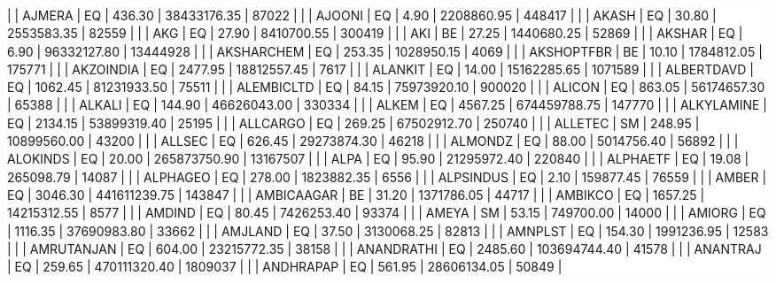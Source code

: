 |  | AJMERA | EQ | 436.30 | 38433176.35 | 87022 |
|  | AJOONI | EQ | 4.90 | 2208860.95 | 448417 |
|  | AKASH | EQ | 30.80 | 2553583.35 | 82559 |
|  | AKG | EQ | 27.90 | 8410700.55 | 300419 |
|  | AKI | BE | 27.25 | 1440680.25 | 52869 |
|  | AKSHAR | EQ | 6.90 | 96332127.80 | 13444928 |
|  | AKSHARCHEM | EQ | 253.35 | 1028950.15 | 4069 |
|  | AKSHOPTFBR | BE | 10.10 | 1784812.05 | 175771 |
|  | AKZOINDIA | EQ | 2477.95 | 18812557.45 | 7617 |
|  | ALANKIT | EQ | 14.00 | 15162285.65 | 1071589 |
|  | ALBERTDAVD | EQ | 1062.45 | 81231933.50 | 75511 |
|  | ALEMBICLTD | EQ | 84.15 | 75973920.10 | 900020 |
|  | ALICON | EQ | 863.05 | 56174657.30 | 65388 |
|  | ALKALI | EQ | 144.90 | 46626043.00 | 330334 |
|  | ALKEM | EQ | 4567.25 | 674459788.75 | 147770 |
|  | ALKYLAMINE | EQ | 2134.15 | 53899319.40 | 25195 |
|  | ALLCARGO | EQ | 269.25 | 67502912.70 | 250740 |
|  | ALLETEC | SM | 248.95 | 10899560.00 | 43200 |
|  | ALLSEC | EQ | 626.45 | 29273874.30 | 46218 |
|  | ALMONDZ | EQ | 88.00 | 5014756.40 | 56892 |
|  | ALOKINDS | EQ | 20.00 | 265873750.90 | 13167507 |
|  | ALPA | EQ | 95.90 | 21295972.40 | 220840 |
|  | ALPHAETF | EQ | 19.08 | 265098.79 | 14087 |
|  | ALPHAGEO | EQ | 278.00 | 1823882.35 | 6556 |
|  | ALPSINDUS | EQ | 2.10 | 159877.45 | 76559 |
|  | AMBER | EQ | 3046.30 | 441611239.75 | 143847 |
|  | AMBICAAGAR | BE | 31.20 | 1371786.05 | 44717 |
|  | AMBIKCO | EQ | 1657.25 | 14215312.55 | 8577 |
|  | AMDIND | EQ | 80.45 | 7426253.40 | 93374 |
|  | AMEYA | SM | 53.15 | 749700.00 | 14000 |
|  | AMIORG | EQ | 1116.35 | 37690983.80 | 33662 |
|  | AMJLAND | EQ | 37.50 | 3130068.25 | 82813 |
|  | AMNPLST | EQ | 154.30 | 1991236.95 | 12583 |
|  | AMRUTANJAN | EQ | 604.00 | 23215772.35 | 38158 |
|  | ANANDRATHI | EQ | 2485.60 | 103694744.40 | 41578 |
|  | ANANTRAJ | EQ | 259.65 | 470111320.40 | 1809037 |
|  | ANDHRAPAP | EQ | 561.95 | 28606134.05 | 50849 |